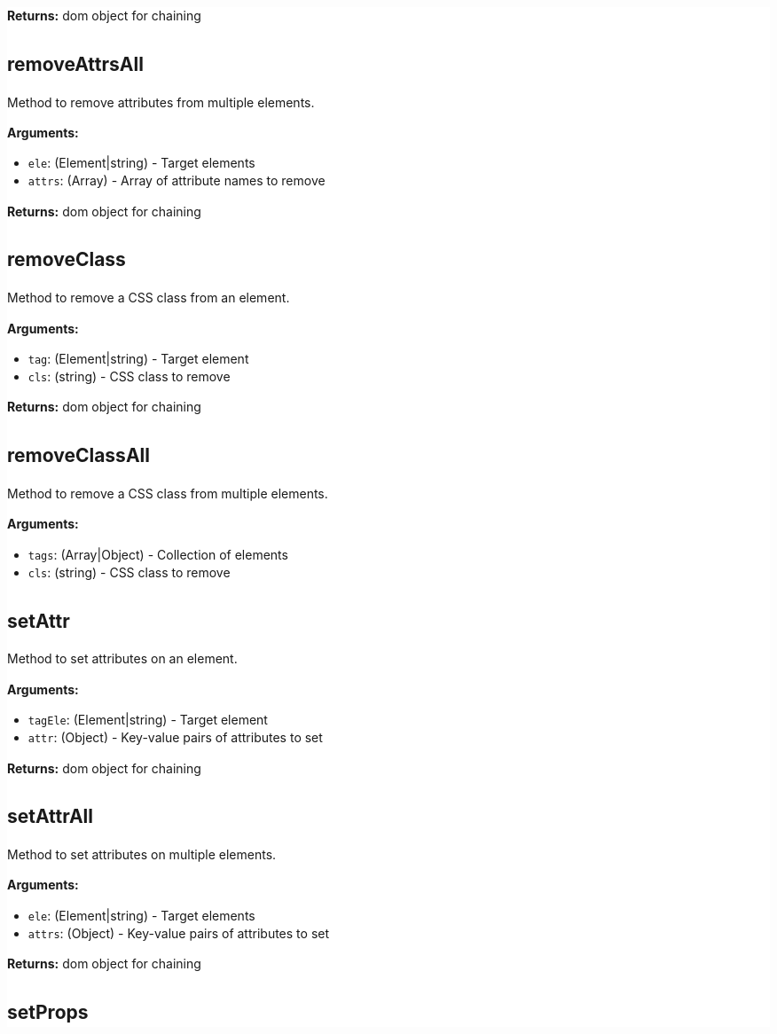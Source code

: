 **Returns:** dom object for chaining

## removeAttrsAll

Method to remove attributes from multiple elements.

**Arguments:**

- `ele`: (Element|string) - Target elements
- `attrs`: (Array) - Array of attribute names to remove

**Returns:** dom object for chaining

## removeClass

Method to remove a CSS class from an element.

**Arguments:**

- `tag`: (Element|string) - Target element
- `cls`: (string) - CSS class to remove

**Returns:** dom object for chaining

## removeClassAll

Method to remove a CSS class from multiple elements.

**Arguments:**

- `tags`: (Array|Object) - Collection of elements
- `cls`: (string) - CSS class to remove

## setAttr

Method to set attributes on an element.

**Arguments:**

- `tagEle`: (Element|string) - Target element
- `attr`: (Object) - Key-value pairs of attributes to set

**Returns:** dom object for chaining

## setAttrAll

Method to set attributes on multiple elements.

**Arguments:**

- `ele`: (Element|string) - Target elements
- `attrs`: (Object) - Key-value pairs of attributes to set

**Returns:** dom object for chaining

## setProps
